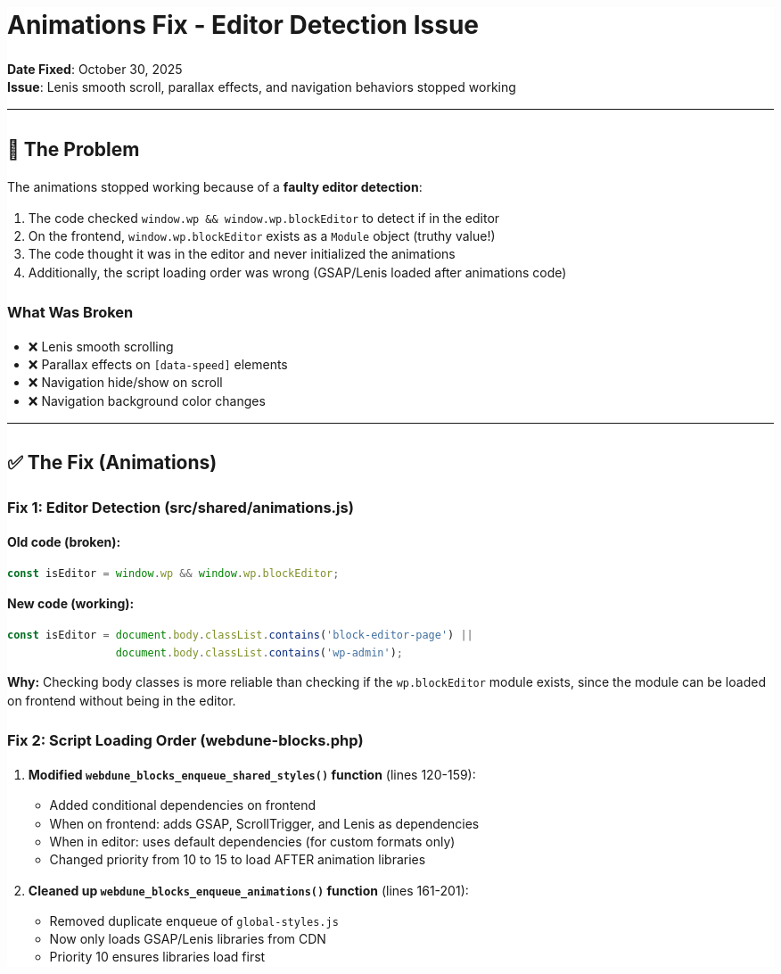 # Animations Fix - Editor Detection Issue

**Date Fixed**: October 30, 2025  
**Issue**: Lenis smooth scroll, parallax effects, and navigation behaviors stopped working

---

## 🐛 The Problem

The animations stopped working because of a **faulty editor detection**:

1. The code checked `window.wp && window.wp.blockEditor` to detect if in the editor
2. On the frontend, `window.wp.blockEditor` exists as a `Module` object (truthy value!)
3. The code thought it was in the editor and never initialized the animations
4. Additionally, the script loading order was wrong (GSAP/Lenis loaded after animations code)

### What Was Broken
- ❌ Lenis smooth scrolling
- ❌ Parallax effects on `[data-speed]` elements
- ❌ Navigation hide/show on scroll
- ❌ Navigation background color changes

---

## ✅ The Fix (Animations)

### Fix 1: Editor Detection (src/shared/animations.js)

**Old code (broken):**
```javascript
const isEditor = window.wp && window.wp.blockEditor;
```

**New code (working):**
```javascript
const isEditor = document.body.classList.contains('block-editor-page') || 
                 document.body.classList.contains('wp-admin');
```

**Why:** Checking body classes is more reliable than checking if the `wp.blockEditor` module exists, since the module can be loaded on frontend without being in the editor.

### Fix 2: Script Loading Order (webdune-blocks.php)

1. **Modified `webdune_blocks_enqueue_shared_styles()` function** (lines 120-159):
   - Added conditional dependencies on frontend
   - When on frontend: adds GSAP, ScrollTrigger, and Lenis as dependencies
   - When in editor: uses default dependencies (for custom formats only)
   - Changed priority from 10 to 15 to load AFTER animation libraries

2. **Cleaned up `webdune_blocks_enqueue_animations()` function** (lines 161-201):
   - Removed duplicate enqueue of `global-styles.js`
   - Now only loads GSAP/Lenis libraries from CDN
   - Priority 10 ensures libraries load first
